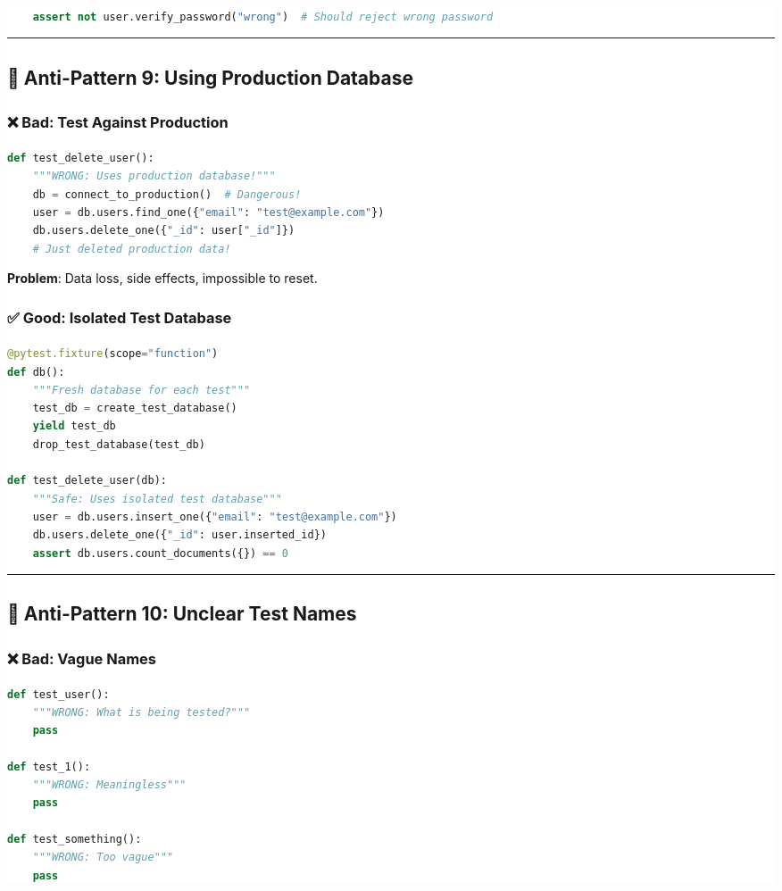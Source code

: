 ```python
    assert not user.verify_password("wrong")  # Should reject wrong password
```

---

## 🚫 Anti-Pattern 9: Using Production Database

### ❌ Bad: Test Against Production

```python
def test_delete_user():
    """WRONG: Uses production database!"""
    db = connect_to_production()  # Dangerous!
    user = db.users.find_one({"email": "test@example.com"})
    db.users.delete_one({"_id": user["_id"]})
    # Just deleted production data!
```

**Problem**: Data loss, side effects, impossible to reset.

### ✅ Good: Isolated Test Database

```python
@pytest.fixture(scope="function")
def db():
    """Fresh database for each test"""
    test_db = create_test_database()
    yield test_db
    drop_test_database(test_db)

def test_delete_user(db):
    """Safe: Uses isolated test database"""
    user = db.users.insert_one({"email": "test@example.com"})
    db.users.delete_one({"_id": user.inserted_id})
    assert db.users.count_documents({}) == 0
```

---

## 🚫 Anti-Pattern 10: Unclear Test Names

### ❌ Bad: Vague Names

```python
def test_user():
    """WRONG: What is being tested?"""
    pass

def test_1():
    """WRONG: Meaningless"""
    pass

def test_something():
    """WRONG: Too vague"""
    pass
```
